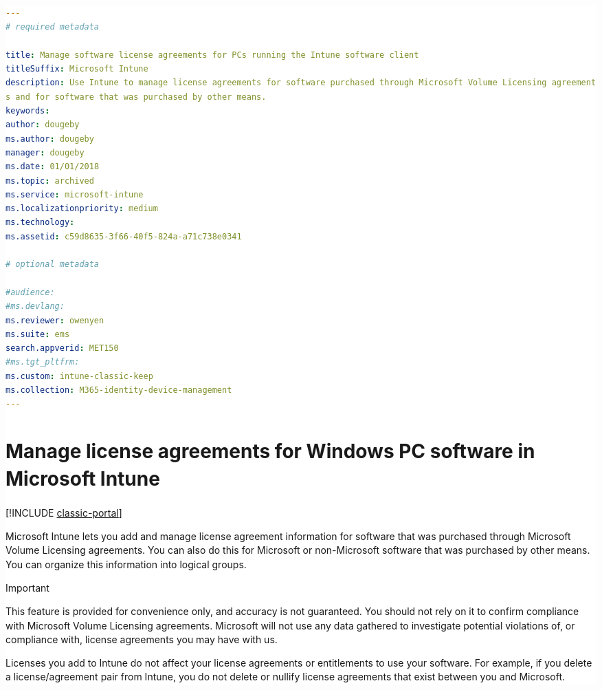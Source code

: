 ```yaml
---
# required metadata

title: Manage software license agreements for PCs running the Intune software client 
titleSuffix: Microsoft Intune
description: Use Intune to manage license agreements for software purchased through Microsoft Volume Licensing agreements and for software that was purchased by other means.
keywords:
author: dougeby
ms.author: dougeby
manager: dougeby
ms.date: 01/01/2018
ms.topic: archived
ms.service: microsoft-intune
ms.localizationpriority: medium
ms.technology:
ms.assetid: c59d8635-3f66-40f5-824a-a71c738e0341

# optional metadata

#audience:
#ms.devlang:
ms.reviewer: owenyen
ms.suite: ems
search.appverid: MET150
#ms.tgt_pltfrm:
ms.custom: intune-classic-keep
ms.collection: M365-identity-device-management
---
```


# Manage license agreements for Windows PC software in Microsoft Intune

[!INCLUDE [classic-portal](includes/classic-portal.md)]

Microsoft Intune lets you add and manage license agreement information for software that was purchased through Microsoft Volume Licensing agreements. You can also do this for Microsoft or non-Microsoft software that was purchased by other means. You can organize this information into logical groups.

> [!IMPORTANT]
> This feature is provided for convenience only, and accuracy is not guaranteed. You should not rely on it to confirm compliance with Microsoft Volume Licensing agreements. Microsoft will not use any data gathered to investigate potential violations of, or compliance with, license agreements you may have with us.
>
> Licenses you add to Intune do not affect your license agreements or entitlements to use your software. For example, if you delete a license/agreement pair from Intune, you do not delete or nullify license agreements that exist between you and Microsoft.
